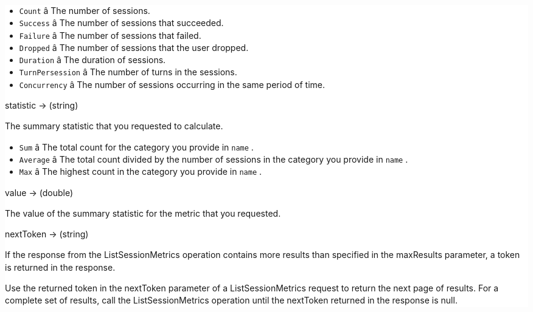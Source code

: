 - `Count` â The number of sessions.
- `Success` â The number of sessions that succeeded.
- `Failure` â The number of sessions that failed.
- `Dropped` â The number of sessions that the user dropped.
- `Duration` â The duration of sessions.
- `TurnPersession` â The number of turns in the sessions.
- `Concurrency` â The number of sessions occurring in the same period of time.

statistic -> (string)

The summary statistic that you requested to calculate.

- `Sum` â The total count for the category you provide in `name` .
- `Average` â The total count divided by the number of sessions in the category you provide in `name` .
- `Max` â The highest count in the category you provide in `name` .

value -> (double)

The value of the summary statistic for the metric that you requested.

nextToken -> (string)

If the response from the ListSessionMetrics operation contains more results than specified in the maxResults parameter, a token is returned in the response.

Use the returned token in the nextToken parameter of a ListSessionMetrics request to return the next page of results. For a complete set of results, call the ListSessionMetrics operation until the nextToken returned in the response is null.